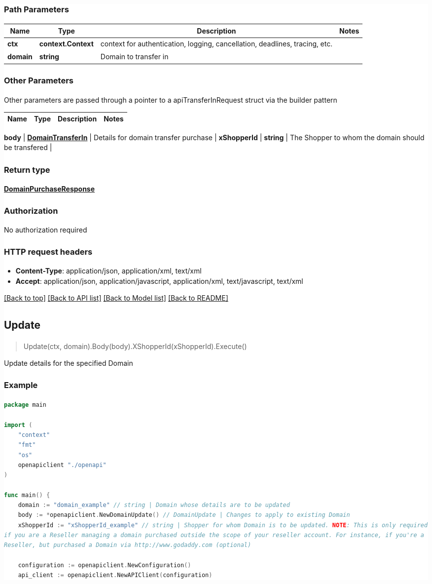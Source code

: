 ### Path Parameters


Name | Type | Description  | Notes
------------- | ------------- | ------------- | -------------
**ctx** | **context.Context** | context for authentication, logging, cancellation, deadlines, tracing, etc.
**domain** | **string** | Domain to transfer in | 

### Other Parameters

Other parameters are passed through a pointer to a apiTransferInRequest struct via the builder pattern


Name | Type | Description  | Notes
------------- | ------------- | ------------- | -------------

 **body** | [**DomainTransferIn**](DomainTransferIn.md) | Details for domain transfer purchase | 
 **xShopperId** | **string** | The Shopper to whom the domain should be transfered | 

### Return type

[**DomainPurchaseResponse**](DomainPurchaseResponse.md)

### Authorization

No authorization required

### HTTP request headers

- **Content-Type**: application/json, application/xml, text/xml
- **Accept**: application/json, application/javascript, application/xml, text/javascript, text/xml

[[Back to top]](#) [[Back to API list]](../README.md#documentation-for-api-endpoints)
[[Back to Model list]](../README.md#documentation-for-models)
[[Back to README]](../README.md)


## Update

> Update(ctx, domain).Body(body).XShopperId(xShopperId).Execute()

Update details for the specified Domain

### Example

```go
package main

import (
    "context"
    "fmt"
    "os"
    openapiclient "./openapi"
)

func main() {
    domain := "domain_example" // string | Domain whose details are to be updated
    body := *openapiclient.NewDomainUpdate() // DomainUpdate | Changes to apply to existing Domain
    xShopperId := "xShopperId_example" // string | Shopper for whom Domain is to be updated. NOTE: This is only required if you are a Reseller managing a domain purchased outside the scope of your reseller account. For instance, if you're a Reseller, but purchased a Domain via http://www.godaddy.com (optional)

    configuration := openapiclient.NewConfiguration()
    api_client := openapiclient.NewAPIClient(configuration)
```